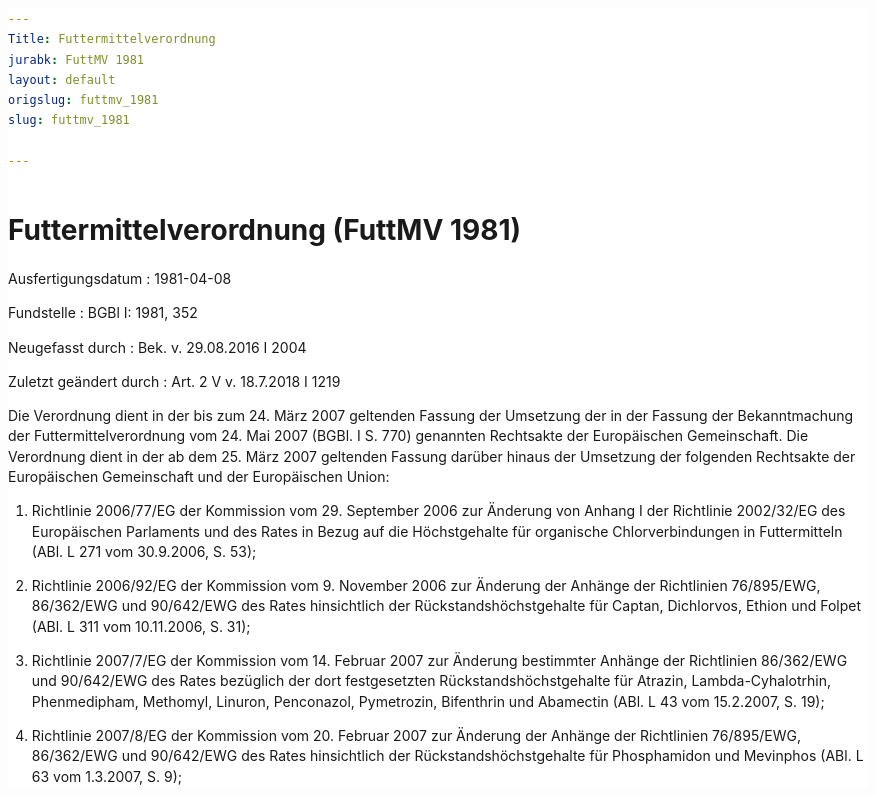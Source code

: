 ```yaml
---
Title: Futtermittelverordnung
jurabk: FuttMV 1981
layout: default
origslug: futtmv_1981
slug: futtmv_1981

---
```


# Futtermittelverordnung (FuttMV 1981)

Ausfertigungsdatum
:   1981-04-08

Fundstelle
:   BGBl I: 1981, 352

Neugefasst durch
:   Bek. v. 29.08.2016 I 2004

Zuletzt geändert durch
:   Art. 2 V v. 18.7.2018 I 1219

Die Verordnung dient in der bis zum 24. März 2007 geltenden Fassung
der Umsetzung der in der Fassung der Bekanntmachung der
Futtermittelverordnung vom 24. Mai 2007 (BGBl. I S. 770) genannten
Rechtsakte der Europäischen Gemeinschaft.
Die Verordnung dient in der ab dem 25. März 2007 geltenden Fassung
darüber hinaus der Umsetzung der folgenden Rechtsakte der Europäischen
Gemeinschaft und der Europäischen Union:

1.  Richtlinie 2006/77/EG der Kommission vom 29. September 2006 zur
    Änderung von Anhang I der Richtlinie 2002/32/EG des Europäischen
    Parlaments und des Rates in Bezug auf die Höchstgehalte für organische
    Chlorverbindungen in Futtermitteln (ABl. L 271 vom 30.9.2006, S. 53);


2.  Richtlinie 2006/92/EG der Kommission vom 9. November 2006 zur Änderung
    der Anhänge der Richtlinien 76/895/EWG, 86/362/EWG und 90/642/EWG des
    Rates hinsichtlich der Rückstandshöchstgehalte für Captan, Dichlorvos,
    Ethion und Folpet (ABl. L 311 vom 10.11.2006, S. 31);


3.  Richtlinie 2007/7/EG der Kommission vom 14. Februar 2007 zur Änderung
    bestimmter Anhänge der Richtlinien 86/362/EWG und 90/642/EWG des Rates
    bezüglich der dort festgesetzten Rückstandshöchstgehalte für Atrazin,
    Lambda-Cyhalotrhin, Phenmedipham, Methomyl, Linuron, Penconazol,
    Pymetrozin, Bifenthrin und Abamectin (ABl. L 43 vom 15.2.2007, S. 19);


4.  Richtlinie 2007/8/EG der Kommission vom 20. Februar 2007 zur Änderung
    der Anhänge der Richtlinien 76/895/EWG, 86/362/EWG und 90/642/EWG des
    Rates hinsichtlich der Rückstandshöchstgehalte für Phosphamidon und
    Mevinphos (ABl. L 63 vom 1.3.2007, S. 9);
